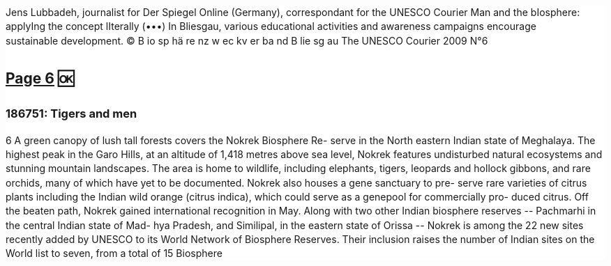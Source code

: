 Jens Lubbadeh, 
journalist for Der Spiegel Online 
(Germany), correspondant 
for the UNESCO Courier
Man and the bIosphere: applyIng the concept lIterally
(•••)
In Bliesgau, various educational activities and awareness campaigns encourage  
sustainable development.
©
 B
io
sp
hä
re
nz
w
ec
kv
er
ba
nd
 B
lie
sg
au
The UNESCO Courier 2009 N°6
## [Page 6](https://demo.humlab.umu.se/courier/186704eng.pdf#page=6) 🆗
### 186751: Tigers and men
6
A  green canopy of lush tall forests 
covers the Nokrek Biosphere Re-
serve in the North eastern Indian 
state of Meghalaya. The highest 
peak in the Garo Hills, at an altitude 
of 1,418 metres above sea level, 
Nokrek features undisturbed natural 
ecosystems and stunning mountain 
landscapes. The area is home to 
wildlife, including elephants, tigers, 
leopards and hollock gibbons, and 
rare orchids, many of which have 
yet to be documented. Nokrek also 
houses a gene sanctuary to pre-
serve rare varieties of citrus plants 
including the Indian wild orange 
(citrus indica), which could serve 
as a genepool for commercially pro-
duced citrus. 
Off the beaten path, Nokrek 
gained international recognition in 
May. Along with two other Indian 
biosphere reserves -- Pachmarhi 
in the central Indian state of Mad-
hya Pradesh, and Similipal, in the 
eastern state of Orissa -- Nokrek 
is among the 22 new sites recently 
added by UNESCO to its World 
Network of Biosphere Reserves. 
Their inclusion raises the number 
of Indian sites on the World list to 
seven, from a total of 15 Biosphere 